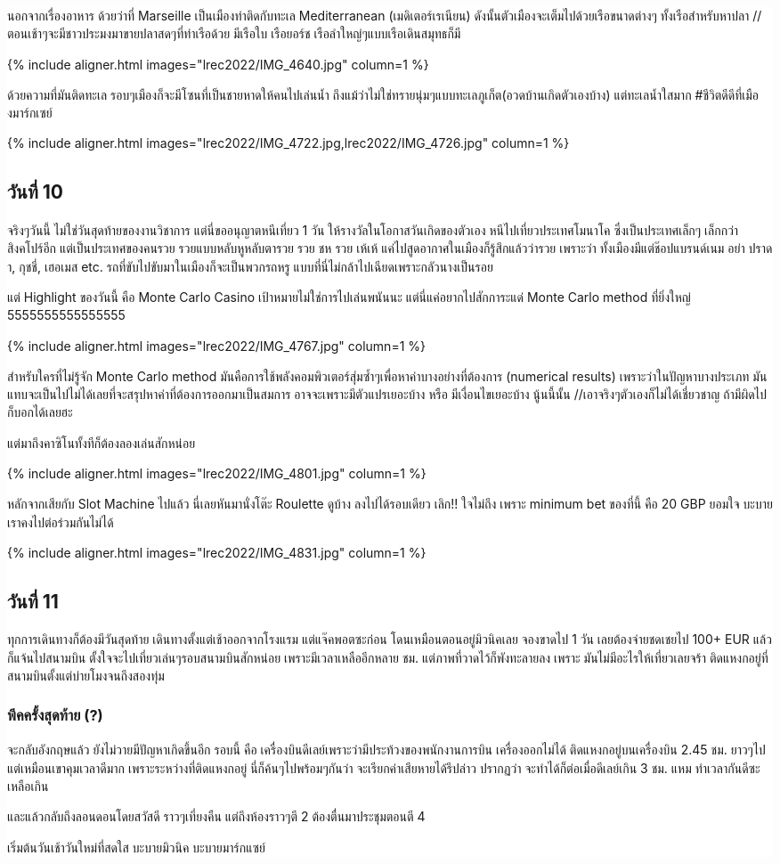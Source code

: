 นอกจากเรื่องอาหาร ด้วยว่าที่ Marseille เป็นเมืองท่าติดกับทะเล Mediterranean (เมดิเตอร์เรเนียน) ดังนั้นตัวเมืองจะเต็มไปด้วยเรือขนาดต่างๆ ทั้งเรือสำหรับหาปลา //ตอนเช้าๆจะมีชาวประมงมาขายปลาสดๆที่ท่าเรือด้วย มีเรือใบ เรือยอร์ช เรือลำใหญ่ๆแบบเรือเดินสมุทธก็มี 

{% include aligner.html images="lrec2022/IMG_4640.jpg" column=1 %}

ด้วยความที่มันติดทะเล รอบๆเมืองก็จะมีโซนที่เป็นชายหาดให้คนไปเล่นน้ำ ถึงแม้ว่าไม่ใช่ทรายนุ่มๆแบบทะเลภูเก็ต(อวดบ้านเกิดตัวเองบ้าง) แต่ทะเลน้ำใสมาก <span class="tag-en">#ชีวิตดีดีที่เมืองมาร์กเซย์</span>


{% include aligner.html images="lrec2022/IMG_4722.jpg,lrec2022/IMG_4726.jpg" column=1 %}


## วันที่ 10
จริงๆวันนี้ ไม่ใช่วันสุดท้ายของงานวิชาการ แต่นี่ขออนุญาตหนีเที่ยว 1 วัน ให้รางวัลในโอกาสวันเกิดของตัวเอง หนีไปเที่ยวประเทศโมนาโค ซึ่งเป็นประเทศเล็กๆ เล็กกว่าสิงคโปร์อีก แต่เป็นประเทศของคนรวย รวยแบบหลับหูหลับตารวย รวย ชห รวย เห้เห้ แค่ไปสูดอากาศในเมืองก็รู้สึกแล้วว่ารวย เพราะว่า ทั้งเมืองมีแต่ช๊อปแบรนด์เนม อย่า ปราดา, กุชชี่, เฮอเมส etc. รถที่ขับไปขับมาในเมืองก็จะเป็นพวกรถหรู แบบที่นี่ไม่กล้าไปเฉียดเพราะกลัวนางเป็นรอย

แต่ Highlight ของวันนี้ คือ Monte Carlo Casino เป้าหมายไม่ใช่การไปเล่นพนันนะ แต่นี่แค่อยากไปสักการะแด่ Monte Carlo method ที่ยิ่งใหญ่ 5555555555555555 

{% include aligner.html images="lrec2022/IMG_4767.jpg" column=1 %}

สำหรับใครที่ไม่รู้จัก Monte Carlo method มันคือการใช้พลังคอมพิวเตอร์สุ่มซ้ำๆเพื่อหาค่าบางอย่างที่ต้องการ (numerical results) เพราะว่าในปัญหาบางประเภท มันแทบจะเป็นไปไม่ได้เลยที่จะสรุปหาค่าที่ต้องการออกมาเป็นสมการ อาจจะเพราะมีตัวแปรเยอะบ้าง หรือ มีเงื่อนไขเยอะบ้าง นู้นนี้นั้น //เอาจริงๆตัวเองก็ไม่ได้เชี่ยวชาญ ถ้ามีผิดไปก็บอกได้เลยฮะ

แต่มาถึงคาซิโนทั้งทีก็ต้องลองเล่นสักหน่อย

{% include aligner.html images="lrec2022/IMG_4801.jpg" column=1 %}

หลักจากเสียกับ Slot Machine ไปแล้ว นี่เลยหันมานั่งโต๊ะ Roulette ดูบ้าง ลงไปได้รอบเดียว เลิก!!  ใจไม่ถึง เพราะ minimum bet ของที่นี้ คือ 20 GBP ยอมใจ บะบาย เราคงไปต่อร่วมกันไม่ได้

{% include aligner.html images="lrec2022/IMG_4831.jpg" column=1 %}


## วันที่ 11
ทุกการเดินทางก็ต้องมีวันสุดท้าย เดินทางตั้งแต่เช้าออกจากโรงแรม แต่แจ๊คพอตซะก่อน โดนเหมือนตอนอยู่มิวนิคเลย จองขาดไป 1 วัน เลยต้องจ่ายชดเชยไป 100+ EUR แล้วก็แจ้นไปสนามบิน ตั้งใจจะไปเที่ยวเล่นๆรอบสนามบินสักหน่อย เพราะมีเวลาเหลืออีกหลาย ชม. แต่ภาพที่วาดไว้ก็พังทะลายลง เพราะ มันไม่มีอะไรให้เที่ยวเลยจร้า ติดแหงกอยู่ที่สนามบินตั้งแต่บ่ายโมงจนถึงสองทุ่ม 

### พีคครั้งสุดท้าย (?)
จะกลับอังกฤษแล้ว ยังไม่วายมีปัญหาเกิดขึ้นอีก รอบนี้ คือ เครื่องบินดีเลย์เพราะว่ามีประท้วงของพนักงานการบิน เครื่องออกไม่ได้ ติดแหงกอยู่บนเครื่องบิน 2.45 ชม. ยาวๆไป แต่เหมือนเขาคุมเวลาดีมาก เพราะระหว่างที่ติดแหงกอยู่ นี่ก็ค้นๆไปพร้อมๆกันว่า จะเรียกค่าเสียหายได้รึปล่าว ปรากฏว่า จะทำได้ก็ต่อเมื่อดีเลย์เกิน 3 ชม. แหม ทำเวลากันดีซะเหลือเกิน

และแล้วกลับถึงลอนดอนโดยสวัสดี ราวๆเที่ยงคืน แต่ถึงห้องราวๆตี 2 ต้องตื่นมาประชุมตอนตี 4  

เริ่มต้นวันเช้าวันใหม่ที่สดใส บะบายมิวนิค บะบายมาร์กแซย์
